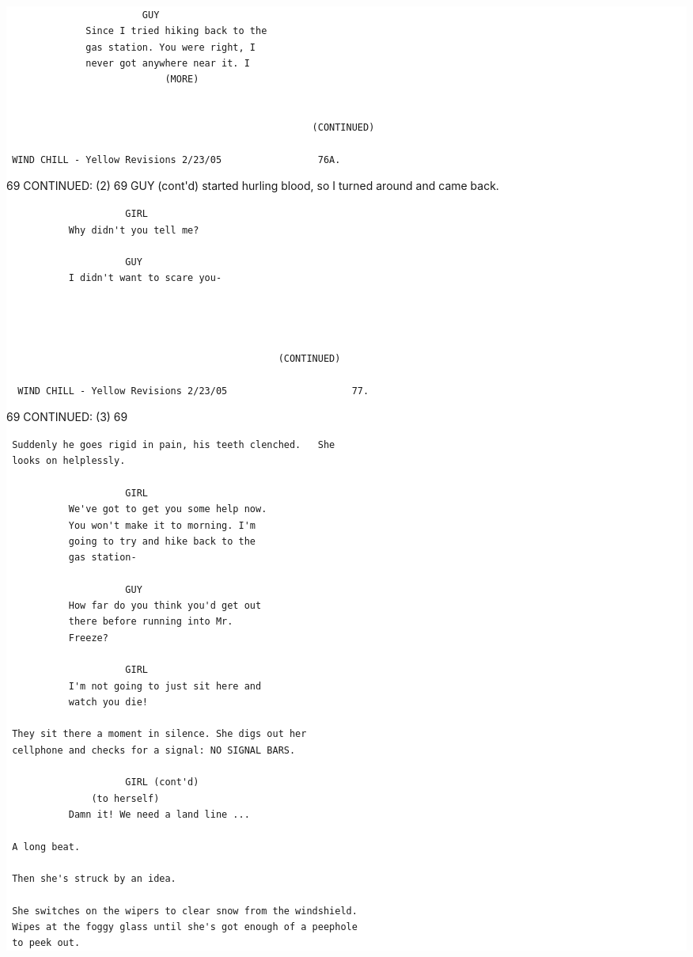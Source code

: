                            GUY
                  Since I tried hiking back to the
                  gas station. You were right, I
                  never got anywhere near it. I
                                (MORE)


                                                          (CONTINUED)

     WIND CHILL - Yellow Revisions 2/23/05                 76A.
69    CONTINUED: (2)                                              69
                             GUY (cont'd)
               started hurling blood, so I turned
               around and came back.

                         GIRL
               Why didn't you tell me?

                         GUY
               I didn't want to scare you-




                                                    (CONTINUED)

      WIND CHILL - Yellow Revisions 2/23/05                      77.
69    CONTINUED: (3)                                                   69


     Suddenly he goes rigid in pain, his teeth clenched.   She
     looks on helplessly.

                         GIRL
               We've got to get you some help now.
               You won't make it to morning. I'm
               going to try and hike back to the
               gas station-

                         GUY
               How far do you think you'd get out
               there before running into Mr.
               Freeze?

                         GIRL
               I'm not going to just sit here and
               watch you die!

     They sit there a moment in silence. She digs out her
     cellphone and checks for a signal: NO SIGNAL BARS.

                         GIRL (cont'd)
                   (to herself)
               Damn it! We need a land line ...

     A long beat.

     Then she's struck by an idea.

     She switches on the wipers to clear snow from the windshield.
     Wipes at the foggy glass until she's got enough of a peephole
     to peek out.
